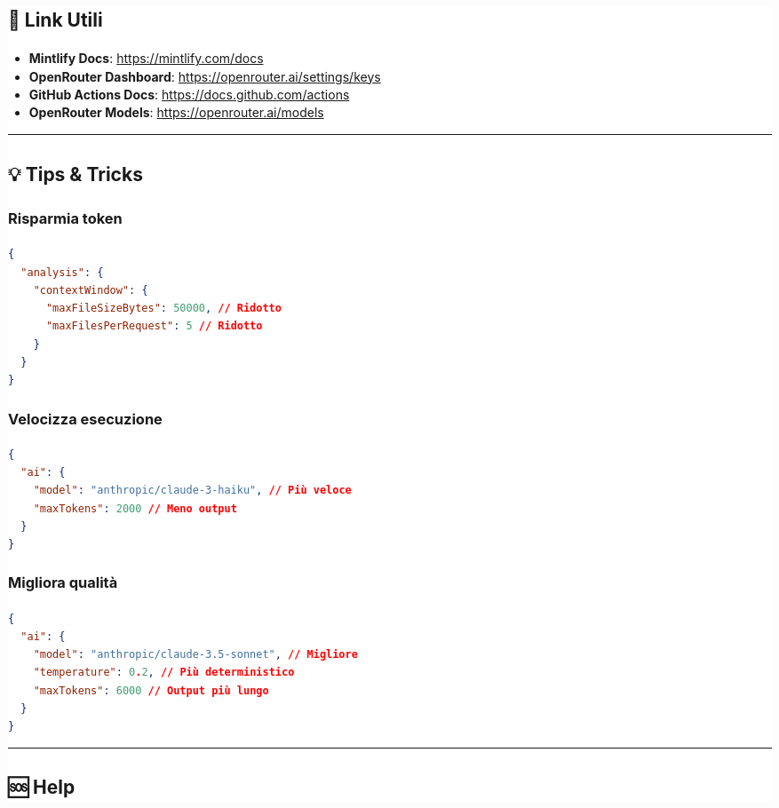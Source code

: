 
## 🔗 Link Utili

- **Mintlify Docs**: https://mintlify.com/docs
- **OpenRouter Dashboard**: https://openrouter.ai/settings/keys
- **GitHub Actions Docs**: https://docs.github.com/actions
- **OpenRouter Models**: https://openrouter.ai/models

---

## 💡 Tips & Tricks

### Risparmia token

```json
{
  "analysis": {
    "contextWindow": {
      "maxFileSizeBytes": 50000, // Ridotto
      "maxFilesPerRequest": 5 // Ridotto
    }
  }
}
```

### Velocizza esecuzione

```json
{
  "ai": {
    "model": "anthropic/claude-3-haiku", // Più veloce
    "maxTokens": 2000 // Meno output
  }
}
```

### Migliora qualità

```json
{
  "ai": {
    "model": "anthropic/claude-3.5-sonnet", // Migliore
    "temperature": 0.2, // Più deterministico
    "maxTokens": 6000 // Output più lungo
  }
}
```

---

## 🆘 Help
